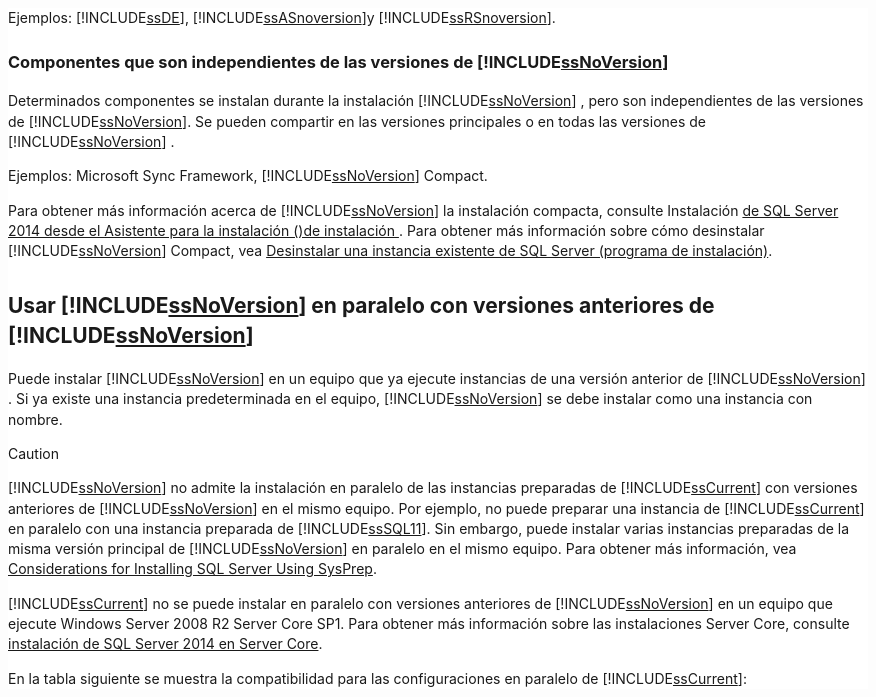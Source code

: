  Ejemplos: [!INCLUDE[ssDE](../../includes/ssde-md.md)], [!INCLUDE[ssASnoversion](../../includes/ssasnoversion-md.md)]y [!INCLUDE[ssRSnoversion](../../includes/ssrsnoversion-md.md)].  
  
### <a name="components-that-are-independent-of-the-ssnoversion-versions"></a>Componentes que son independientes de las versiones de [!INCLUDE[ssNoVersion](../../includes/ssnoversion-md.md)]  
 Determinados componentes se instalan durante la instalación [!INCLUDE[ssNoVersion](../../includes/ssnoversion-md.md)] , pero son independientes de las versiones de [!INCLUDE[ssNoVersion](../../includes/ssnoversion-md.md)]. Se pueden compartir en las versiones principales o en todas las versiones de [!INCLUDE[ssNoVersion](../../includes/ssnoversion-md.md)] .  
  
 Ejemplos: Microsoft Sync Framework, [!INCLUDE[ssNoVersion](../../includes/ssnoversion-md.md)] Compact.  
  
 Para obtener más información acerca de [!INCLUDE[ssNoVersion](../../includes/ssnoversion-md.md)] la instalación compacta, consulte Instalación [de SQL Server 2014 desde el Asistente para la instalación &#40;&#41;de instalación ](../../database-engine/install-windows/install-sql-server-from-the-installation-wizard-setup.md). Para obtener más información sobre cómo desinstalar [!INCLUDE[ssNoVersion](../../includes/ssnoversion-md.md)] Compact, vea [Desinstalar una instancia existente de SQL Server &#40;programa de instalación&#41;](../../../2014/sql-server/install/uninstall-an-existing-instance-of-sql-server-setup.md).  
  
## <a name="using-ssnoversion-side-by-side-with-previous-versions-of-ssnoversion"></a>Usar [!INCLUDE[ssNoVersion](../../includes/ssnoversion-md.md)] en paralelo con versiones anteriores de [!INCLUDE[ssNoVersion](../../includes/ssnoversion-md.md)]  
 Puede instalar [!INCLUDE[ssNoVersion](../../includes/ssnoversion-md.md)] en un equipo que ya ejecute instancias de una versión anterior de [!INCLUDE[ssNoVersion](../../includes/ssnoversion-md.md)] . Si ya existe una instancia predeterminada en el equipo, [!INCLUDE[ssNoVersion](../../includes/ssnoversion-md.md)] se debe instalar como una instancia con nombre.  
  
> [!CAUTION]  
>  [!INCLUDE[ssNoVersion](../../includes/ssnoversion-md.md)] no admite la instalación en paralelo de las instancias preparadas de [!INCLUDE[ssCurrent](../../includes/sscurrent-md.md)] con versiones anteriores de [!INCLUDE[ssNoVersion](../../includes/ssnoversion-md.md)] en el mismo equipo. Por ejemplo, no puede preparar una instancia de [!INCLUDE[ssCurrent](../../includes/sscurrent-md.md)] en paralelo con una instancia preparada de [!INCLUDE[ssSQL11](../../includes/sssql11-md.md)]. Sin embargo, puede instalar varias instancias preparadas de la misma versión principal de [!INCLUDE[ssNoVersion](../../includes/ssnoversion-md.md)] en paralelo en el mismo equipo. Para obtener más información, vea [Considerations for Installing SQL Server Using SysPrep](../../database-engine/install-windows/considerations-for-installing-sql-server-using-sysprep.md).  
>   
>  [!INCLUDE[ssCurrent](../../includes/sscurrent-md.md)] no se puede instalar en paralelo con versiones anteriores de [!INCLUDE[ssNoVersion](../../includes/ssnoversion-md.md)] en un equipo que ejecute Windows Server 2008 R2 Server Core SP1. Para obtener más información sobre las instalaciones Server Core, consulte [instalación de SQL Server 2014 en Server Core](../../database-engine/install-windows/install-sql-server-on-server-core.md).  
  
 En la tabla siguiente se muestra la compatibilidad para las configuraciones en paralelo de [!INCLUDE[ssCurrent](../../includes/sscurrent-md.md)]:  
  